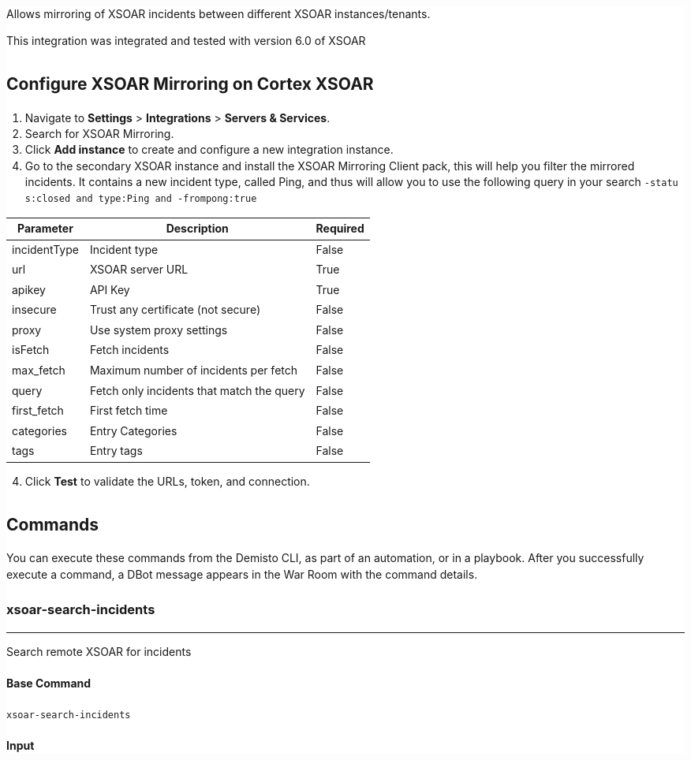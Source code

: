 Allows mirroring of XSOAR incidents between different XSOAR instances/tenants.

This integration was integrated and tested with version 6.0 of XSOAR

## Configure XSOAR Mirroring on Cortex XSOAR

1. Navigate to **Settings** > **Integrations** > **Servers & Services**.
2. Search for XSOAR Mirroring.
3. Click **Add instance** to create and configure a new integration instance.
4. Go to the secondary XSOAR instance and install the XSOAR Mirroring Client pack, this will help you filter the mirrored incidents. 
It contains a new incident type, called Ping, and thus will allow you to use the following query in your search `-status:closed and type:Ping and -frompong:true`

| **Parameter** | **Description** | **Required** |
| --- | --- | --- |
| incidentType | Incident type | False |
| url | XSOAR server URL | True |
| apikey | API Key | True |
| insecure | Trust any certificate \(not secure\) | False |
| proxy | Use system proxy settings | False |
| isFetch | Fetch incidents | False |
| max_fetch | Maximum number of incidents per fetch | False |
| query | Fetch only incidents that match the query | False |
| first_fetch | First fetch time | False |
| categories | Entry Categories | False |
| tags | Entry tags | False |

4. Click **Test** to validate the URLs, token, and connection.


## Commands
You can execute these commands from the Demisto CLI, as part of an automation, or in a playbook.
After you successfully execute a command, a DBot message appears in the War Room with the command details.
### xsoar-search-incidents
***
Search remote XSOAR for incidents


#### Base Command

`xsoar-search-incidents`
#### Input
